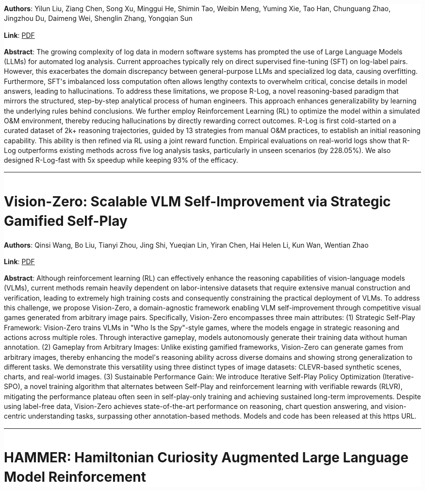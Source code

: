 **Authors**: Yilun Liu, Ziang Chen, Song Xu, Minggui He, Shimin Tao, Weibin Meng, Yuming Xie, Tao Han, Chunguang Zhao, Jingzhou Du, Daimeng Wei, Shenglin Zhang, Yongqian Sun  

**Link**: [PDF](https://arxiv.org/pdf/2509.25987)  

**Abstract**: The growing complexity of log data in modern software systems has prompted the use of Large Language Models (LLMs) for automated log analysis. Current approaches typically rely on direct supervised fine-tuning (SFT) on log-label pairs. However, this exacerbates the domain discrepancy between general-purpose LLMs and specialized log data, causing overfitting. Furthermore, SFT's imbalanced loss computation often allows lengthy contexts to overwhelm critical, concise details in model answers, leading to hallucinations. To address these limitations, we propose R-Log, a novel reasoning-based paradigm that mirrors the structured, step-by-step analytical process of human engineers. This approach enhances generalizability by learning the underlying rules behind conclusions. We further employ Reinforcement Learning (RL) to optimize the model within a simulated O&M environment, thereby reducing hallucinations by directly rewarding correct outcomes. R-Log is first cold-started on a curated dataset of 2k+ reasoning trajectories, guided by 13 strategies from manual O&M practices, to establish an initial reasoning capability. This ability is then refined via RL using a joint reward function. Empirical evaluations on real-world logs show that R-Log outperforms existing methods across five log analysis tasks, particularly in unseen scenarios (by 228.05%). We also designed R-Log-fast with 5x speedup while keeping 93% of the efficacy. 

---
# Vision-Zero: Scalable VLM Self-Improvement via Strategic Gamified Self-Play 

**Authors**: Qinsi Wang, Bo Liu, Tianyi Zhou, Jing Shi, Yueqian Lin, Yiran Chen, Hai Helen Li, Kun Wan, Wentian Zhao  

**Link**: [PDF](https://arxiv.org/pdf/2509.25541)  

**Abstract**: Although reinforcement learning (RL) can effectively enhance the reasoning capabilities of vision-language models (VLMs), current methods remain heavily dependent on labor-intensive datasets that require extensive manual construction and verification, leading to extremely high training costs and consequently constraining the practical deployment of VLMs. To address this challenge, we propose Vision-Zero, a domain-agnostic framework enabling VLM self-improvement through competitive visual games generated from arbitrary image pairs. Specifically, Vision-Zero encompasses three main attributes: (1) Strategic Self-Play Framework: Vision-Zero trains VLMs in "Who Is the Spy"-style games, where the models engage in strategic reasoning and actions across multiple roles. Through interactive gameplay, models autonomously generate their training data without human annotation. (2) Gameplay from Arbitrary Images: Unlike existing gamified frameworks, Vision-Zero can generate games from arbitrary images, thereby enhancing the model's reasoning ability across diverse domains and showing strong generalization to different tasks. We demonstrate this versatility using three distinct types of image datasets: CLEVR-based synthetic scenes, charts, and real-world images. (3) Sustainable Performance Gain: We introduce Iterative Self-Play Policy Optimization (Iterative-SPO), a novel training algorithm that alternates between Self-Play and reinforcement learning with verifiable rewards (RLVR), mitigating the performance plateau often seen in self-play-only training and achieving sustained long-term improvements. Despite using label-free data, Vision-Zero achieves state-of-the-art performance on reasoning, chart question answering, and vision-centric understanding tasks, surpassing other annotation-based methods. Models and code has been released at this https URL. 

---
# HAMMER: Hamiltonian Curiosity Augmented Large Language Model Reinforcement 
